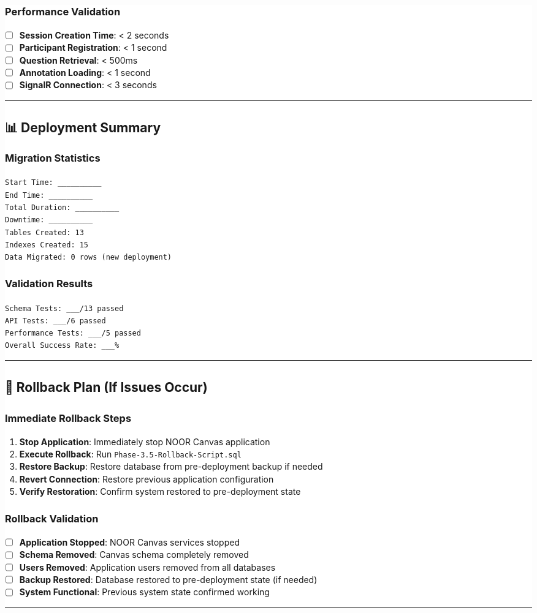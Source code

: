 ### **Performance Validation**

- [ ] **Session Creation Time**: < 2 seconds
- [ ] **Participant Registration**: < 1 second
- [ ] **Question Retrieval**: < 500ms
- [ ] **Annotation Loading**: < 1 second
- [ ] **SignalR Connection**: < 3 seconds

---

## 📊 **Deployment Summary**

### **Migration Statistics**

```
Start Time: __________
End Time: __________
Total Duration: __________
Downtime: __________
Tables Created: 13
Indexes Created: 15
Data Migrated: 0 rows (new deployment)
```

### **Validation Results**

```
Schema Tests: ___/13 passed
API Tests: ___/6 passed
Performance Tests: ___/5 passed
Overall Success Rate: ___%
```

---

## 🚨 **Rollback Plan** (If Issues Occur)

### **Immediate Rollback Steps**

1. **Stop Application**: Immediately stop NOOR Canvas application
2. **Execute Rollback**: Run `Phase-3.5-Rollback-Script.sql`
3. **Restore Backup**: Restore database from pre-deployment backup if needed
4. **Revert Connection**: Restore previous application configuration
5. **Verify Restoration**: Confirm system restored to pre-deployment state

### **Rollback Validation**

- [ ] **Application Stopped**: NOOR Canvas services stopped
- [ ] **Schema Removed**: Canvas schema completely removed
- [ ] **Users Removed**: Application users removed from all databases
- [ ] **Backup Restored**: Database restored to pre-deployment state (if needed)
- [ ] **System Functional**: Previous system state confirmed working

---